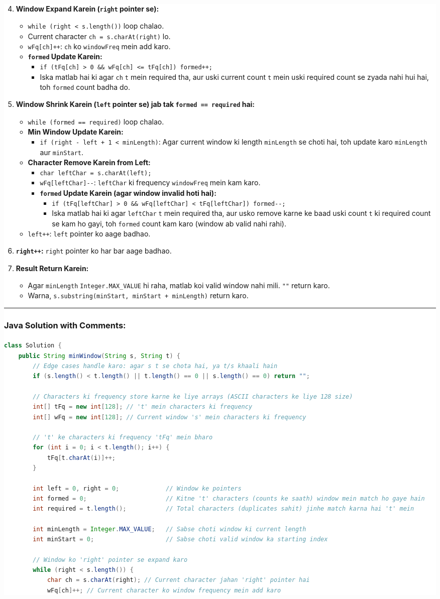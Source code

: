 4.  **Window Expand Karein (`right` pointer se):**

      * `while (right < s.length())` loop chalao.
      * Current character `ch = s.charAt(right)` lo.
      * `wFq[ch]++`: `ch` ko `windowFreq` mein add karo.
      * **`formed` Update Karein:**
          * `if (tFq[ch] > 0 && wFq[ch] <= tFq[ch]) formed++;`
          * Iska matlab hai ki agar `ch` `t` mein required tha, aur uski current count `t` mein uski required count se zyada nahi hui hai, toh `formed` count badha do.

5.  **Window Shrink Karein (`left` pointer se) jab tak `formed == required` hai:**

      * `while (formed == required)` loop chalao.
      * **Min Window Update Karein:**
          * `if (right - left + 1 < minLength)`: Agar current window ki length `minLength` se choti hai, toh update karo `minLength` aur `minStart`.
      * **Character Remove Karein from Left:**
          * `char leftChar = s.charAt(left);`
          * `wFq[leftChar]--`: `leftChar` ki frequency `windowFreq` mein kam karo.
          * **`formed` Update Karein (agar window invalid hoti hai):**
              * `if (tFq[leftChar] > 0 && wFq[leftChar] < tFq[leftChar]) formed--;`
              * Iska matlab hai ki agar `leftChar` `t` mein required tha, aur usko remove karne ke baad uski count `t` ki required count se kam ho gayi, toh `formed` count kam karo (window ab valid nahi rahi).
      * `left++`: `left` pointer ko aage badhao.

6.  **`right++`:** `right` pointer ko har bar aage badhao.

7.  **Result Return Karein:**

      * Agar `minLength` `Integer.MAX_VALUE` hi raha, matlab koi valid window nahi mili. `""` return karo.
      * Warna, `s.substring(minStart, minStart + minLength)` return karo.

-----

### **Java Solution with Comments:**

```java
class Solution {
    public String minWindow(String s, String t) {
        // Edge cases handle karo: agar s t se chota hai, ya t/s khaali hain
        if (s.length() < t.length() || t.length() == 0 || s.length() == 0) return "";

        // Characters ki frequency store karne ke liye arrays (ASCII characters ke liye 128 size)
        int[] tFq = new int[128]; // 't' mein characters ki frequency
        int[] wFq = new int[128]; // Current window 's' mein characters ki frequency

        // 't' ke characters ki frequency 'tFq' mein bharo
        for (int i = 0; i < t.length(); i++) {
            tFq[t.charAt(i)]++;
        }

        int left = 0, right = 0;             // Window ke pointers
        int formed = 0;                      // Kitne 't' characters (counts ke saath) window mein match ho gaye hain
        int required = t.length();           // Total characters (duplicates sahit) jinhe match karna hai 't' mein

        int minLength = Integer.MAX_VALUE;   // Sabse choti window ki current length
        int minStart = 0;                    // Sabse choti valid window ka starting index

        // Window ko 'right' pointer se expand karo
        while (right < s.length()) {
            char ch = s.charAt(right); // Current character jahan 'right' pointer hai
            wFq[ch]++; // Current character ko window frequency mein add karo

```